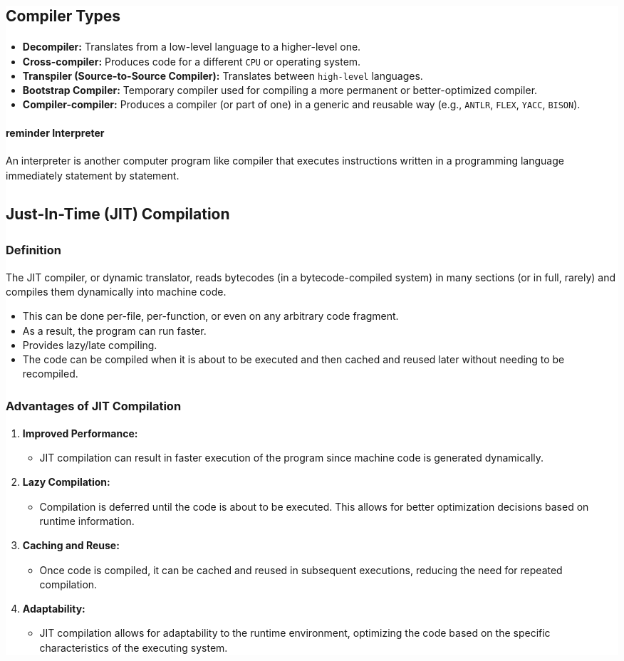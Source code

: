 ## Compiler Types

- **Decompiler:** Translates from a low-level language to a higher-level one.
- **Cross-compiler:** Produces code for a different `CPU` or operating system.
- **Transpiler (Source-to-Source Compiler):** Translates between `high-level` languages.
- **Bootstrap Compiler:** Temporary compiler used for compiling a more permanent or better-optimized compiler.
- **Compiler-compiler:** Produces a compiler (or part of one) in a generic and reusable way (e.g., `ANTLR`, `FLEX`, `YACC`, `BISON`).



#### **reminder Interpreter**

An interpreter is another computer program like compiler that executes instructions written in a programming language immediately statement by statement.


## Just-In-Time (JIT) Compilation

### Definition

The JIT compiler, or dynamic translator, reads bytecodes (in a bytecode-compiled system) in many sections (or in full, rarely) and compiles them dynamically into machine code.

- This can be done per-file, per-function, or even on any arbitrary code fragment.
- As a result, the program can run faster.
- Provides lazy/late compiling.
- The code can be compiled when it is about to be executed and then cached and reused later without needing to be recompiled.

### Advantages of JIT Compilation

1. **Improved Performance:**
   - JIT compilation can result in faster execution of the program since machine code is generated dynamically.

2. **Lazy Compilation:**
   - Compilation is deferred until the code is about to be executed. This allows for better optimization decisions based on runtime information.

3. **Caching and Reuse:**
   - Once code is compiled, it can be cached and reused in subsequent executions, reducing the need for repeated compilation.

4. **Adaptability:**
   - JIT compilation allows for adaptability to the runtime environment, optimizing the code based on the specific characteristics of the executing system.


